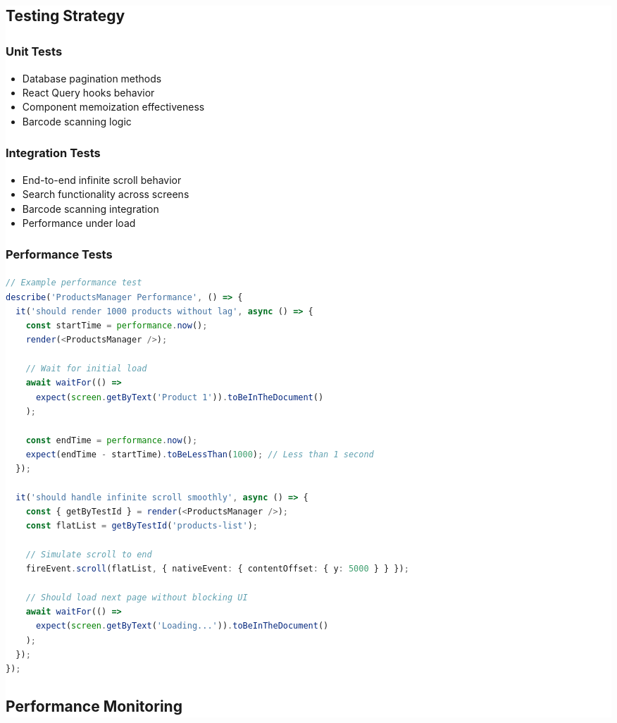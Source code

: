 ## Testing Strategy

### Unit Tests

- Database pagination methods
- React Query hooks behavior
- Component memoization effectiveness
- Barcode scanning logic

### Integration Tests

- End-to-end infinite scroll behavior
- Search functionality across screens
- Barcode scanning integration
- Performance under load

### Performance Tests

```typescript
// Example performance test
describe('ProductsManager Performance', () => {
  it('should render 1000 products without lag', async () => {
    const startTime = performance.now();
    render(<ProductsManager />);

    // Wait for initial load
    await waitFor(() =>
      expect(screen.getByText('Product 1')).toBeInTheDocument()
    );

    const endTime = performance.now();
    expect(endTime - startTime).toBeLessThan(1000); // Less than 1 second
  });

  it('should handle infinite scroll smoothly', async () => {
    const { getByTestId } = render(<ProductsManager />);
    const flatList = getByTestId('products-list');

    // Simulate scroll to end
    fireEvent.scroll(flatList, { nativeEvent: { contentOffset: { y: 5000 } } });

    // Should load next page without blocking UI
    await waitFor(() =>
      expect(screen.getByText('Loading...')).toBeInTheDocument()
    );
  });
});
```

## Performance Monitoring
